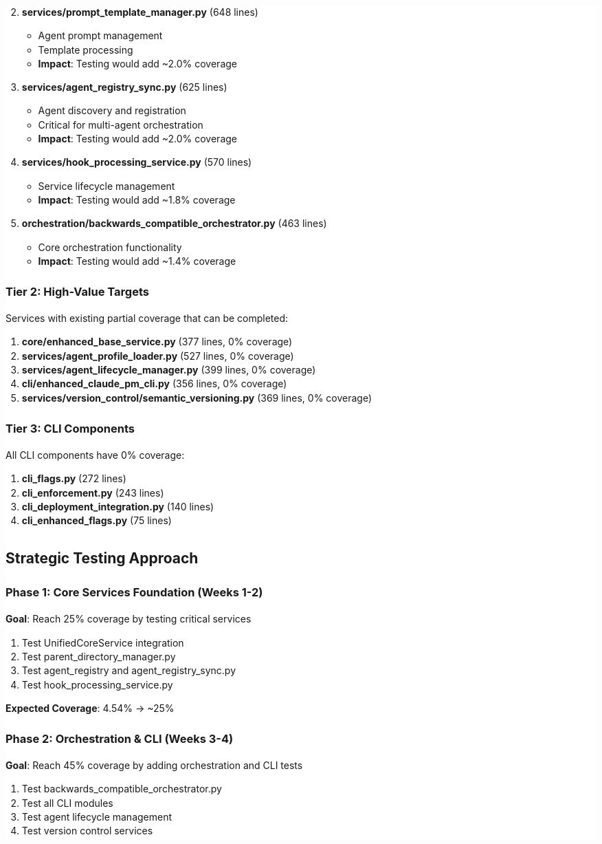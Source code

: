 2. **services/prompt_template_manager.py** (648 lines)
   - Agent prompt management
   - Template processing
   - **Impact**: Testing would add ~2.0% coverage

3. **services/agent_registry_sync.py** (625 lines)
   - Agent discovery and registration
   - Critical for multi-agent orchestration
   - **Impact**: Testing would add ~2.0% coverage

4. **services/hook_processing_service.py** (570 lines)
   - Service lifecycle management
   - **Impact**: Testing would add ~1.8% coverage

5. **orchestration/backwards_compatible_orchestrator.py** (463 lines)
   - Core orchestration functionality
   - **Impact**: Testing would add ~1.4% coverage

### Tier 2: High-Value Targets
Services with existing partial coverage that can be completed:

1. **core/enhanced_base_service.py** (377 lines, 0% coverage)
2. **services/agent_profile_loader.py** (527 lines, 0% coverage)
3. **services/agent_lifecycle_manager.py** (399 lines, 0% coverage)
4. **cli/enhanced_claude_pm_cli.py** (356 lines, 0% coverage)
5. **services/version_control/semantic_versioning.py** (369 lines, 0% coverage)

### Tier 3: CLI Components
All CLI components have 0% coverage:

1. **cli_flags.py** (272 lines)
2. **cli_enforcement.py** (243 lines)
3. **cli_deployment_integration.py** (140 lines)
4. **cli_enhanced_flags.py** (75 lines)

## Strategic Testing Approach

### Phase 1: Core Services Foundation (Weeks 1-2)
**Goal**: Reach 25% coverage by testing critical services

1. Test UnifiedCoreService integration
2. Test parent_directory_manager.py
3. Test agent_registry and agent_registry_sync.py
4. Test hook_processing_service.py

**Expected Coverage**: 4.54% → ~25%

### Phase 2: Orchestration & CLI (Weeks 3-4)
**Goal**: Reach 45% coverage by adding orchestration and CLI tests

1. Test backwards_compatible_orchestrator.py
2. Test all CLI modules
3. Test agent lifecycle management
4. Test version control services

